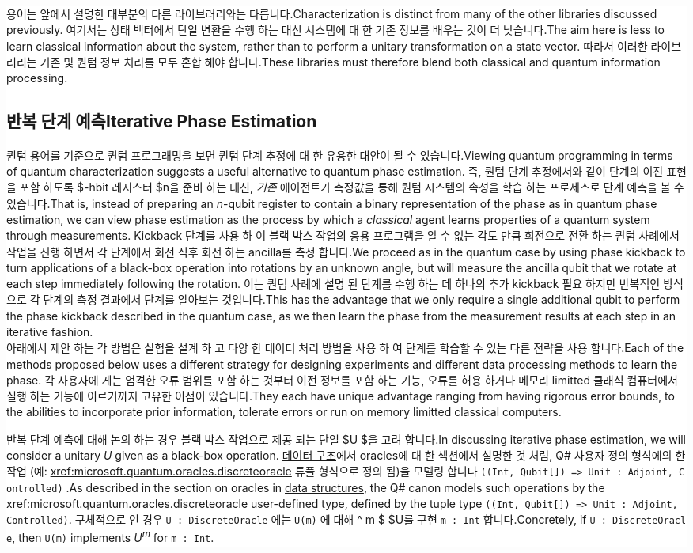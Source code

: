 <span data-ttu-id="94c9a-110">용어는 앞에서 설명한 대부분의 다른 라이브러리와는 다릅니다.</span><span class="sxs-lookup"><span data-stu-id="94c9a-110">Characterization is distinct from many of the other libraries discussed previously.</span></span>
<span data-ttu-id="94c9a-111">여기서는 상태 벡터에서 단일 변환을 수행 하는 대신 시스템에 대 한 기존 정보를 배우는 것이 더 낮습니다.</span><span class="sxs-lookup"><span data-stu-id="94c9a-111">The aim here is less to learn classical information about the system, rather than to perform a unitary transformation on a state vector.</span></span>
<span data-ttu-id="94c9a-112">따라서 이러한 라이브러리는 기존 및 퀀텀 정보 처리를 모두 혼합 해야 합니다.</span><span class="sxs-lookup"><span data-stu-id="94c9a-112">These libraries must therefore blend both classical and quantum information processing.</span></span>


## <a name="iterative-phase-estimation"></a><span data-ttu-id="94c9a-113">반복 단계 예측</span><span class="sxs-lookup"><span data-stu-id="94c9a-113">Iterative Phase Estimation</span></span> ##

<span data-ttu-id="94c9a-114">퀀텀 용어를 기준으로 퀀텀 프로그래밍을 보면 퀀텀 단계 추정에 대 한 유용한 대안이 될 수 있습니다.</span><span class="sxs-lookup"><span data-stu-id="94c9a-114">Viewing quantum programming in terms of quantum characterization suggests a useful alternative to quantum phase estimation.</span></span>
<span data-ttu-id="94c9a-115">즉, 퀀텀 단계 추정에서와 같이 단계의 이진 표현을 포함 하도록 $-hbit 레지스터 $n을 준비 하는 대신, *기존* 에이전트가 측정값을 통해 퀀텀 시스템의 속성을 학습 하는 프로세스로 단계 예측을 볼 수 있습니다.</span><span class="sxs-lookup"><span data-stu-id="94c9a-115">That is, instead of preparing an $n$-qubit register to contain a binary representation of the phase as in quantum phase estimation, we can view phase estimation as the process by which a *classical* agent learns properties of a quantum system through measurements.</span></span>
<span data-ttu-id="94c9a-116">Kickback 단계를 사용 하 여 블랙 박스 작업의 응용 프로그램을 알 수 없는 각도 만큼 회전으로 전환 하는 퀀텀 사례에서 작업을 진행 하면서 각 단계에서 회전 직후 회전 하는 ancilla를 측정 합니다.</span><span class="sxs-lookup"><span data-stu-id="94c9a-116">We proceed as in the quantum case by using phase kickback to turn applications of a black-box operation into rotations by an unknown angle, but will measure the ancilla qubit that we rotate at each step immediately following the rotation.</span></span>
<span data-ttu-id="94c9a-117">이는 퀀텀 사례에 설명 된 단계를 수행 하는 데 하나의 추가 kickback 필요 하지만 반복적인 방식으로 각 단계의 측정 결과에서 단계를 알아보는 것입니다.</span><span class="sxs-lookup"><span data-stu-id="94c9a-117">This has the advantage that we only require a single additional qubit to perform the phase kickback described in the quantum case, as we then learn the phase from the measurement results at each step in an iterative fashion.</span></span>  
<span data-ttu-id="94c9a-118">아래에서 제안 하는 각 방법은 실험을 설계 하 고 다양 한 데이터 처리 방법을 사용 하 여 단계를 학습할 수 있는 다른 전략을 사용 합니다.</span><span class="sxs-lookup"><span data-stu-id="94c9a-118">Each of the methods proposed below uses a different strategy for designing experiments and different data processing methods to learn the phase.</span></span>  <span data-ttu-id="94c9a-119">각 사용자에 게는 엄격한 오류 범위를 포함 하는 것부터 이전 정보를 포함 하는 기능, 오류를 허용 하거나 메모리 limitted 클래식 컴퓨터에서 실행 하는 기능에 이르기까지 고유한 이점이 있습니다.</span><span class="sxs-lookup"><span data-stu-id="94c9a-119">They each have unique advantage ranging from having rigorous error bounds, to the abilities to incorporate prior information, tolerate errors or run on memory limitted classical computers.</span></span>

<span data-ttu-id="94c9a-120">반복 단계 예측에 대해 논의 하는 경우 블랙 박스 작업으로 제공 되는 단일 $U $을 고려 합니다.</span><span class="sxs-lookup"><span data-stu-id="94c9a-120">In discussing iterative phase estimation, we will consider a unitary $U$ given as a black-box operation.</span></span>
<span data-ttu-id="94c9a-121">[데이터 구조](xref:microsoft.quantum.libraries.data-structures)에서 oracles에 대 한 섹션에서 설명한 것 처럼, Q# 사용자 정의 형식에의 한 작업 (예: <xref:microsoft.quantum.oracles.discreteoracle> 튜플 형식으로 정의 됨)을 모델링 합니다 `((Int, Qubit[]) => Unit : Adjoint, Controlled)` .</span><span class="sxs-lookup"><span data-stu-id="94c9a-121">As described in the section on oracles in [data structures](xref:microsoft.quantum.libraries.data-structures), the Q# canon models such operations by the <xref:microsoft.quantum.oracles.discreteoracle> user-defined type, defined by the tuple type `((Int, Qubit[]) => Unit : Adjoint, Controlled)`.</span></span>
<span data-ttu-id="94c9a-122">구체적으로 인 경우 `U : DiscreteOracle` 에는 `U(m)` 에 대해 ^ m $ $U를 구현 `m : Int` 합니다.</span><span class="sxs-lookup"><span data-stu-id="94c9a-122">Concretely, if `U : DiscreteOracle`, then `U(m)` implements $U^m$ for `m : Int`.</span></span>
